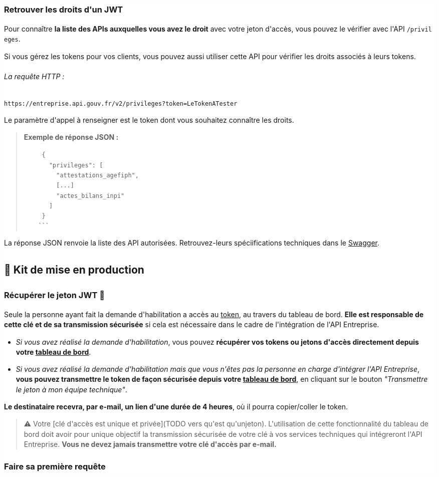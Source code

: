### Retrouver les droits d'un JWT

Pour connaître **la liste des APIs auxquelles vous avez le droit** avec votre jeton d'accès, vous pouvez le vérifier avec l'API `/privileges`.

Si vous gérez les tokens pour vos clients, vous pouvez aussi utiliser cette API pour vérifier les droits associés à leurs tokens.

###### La requête HTTP :

```
https://entreprise.api.gouv.fr/v2/privileges?token=LeTokenATester
```

Le paramètre d'appel à renseigner est le token dont vous souhaitez connaître les droits.

> **Exemple de réponse JSON :**
>```
>      {
>        "privileges": [
>          "attestations_agefiph",
>          [...]
>          "actes_bilans_inpi"
>        ]
>      }
>     ```

La réponse JSON renvoie la liste des API autorisées. Retrouvez-leurs spéciifications techniques dans le [Swagger](TODO).

## 🧰 Kit de mise en production

### Récupérer le jeton JWT 🔑

Seule la personne ayant fait la demande d'habilitation a accès au [token](../entreprise.api.gouv.fr/doc/#tokens), au travers du tableau de bord. **Elle est responsable de cette clé et de sa transmission sécurisée** si cela est nécessaire dans le cadre de l'intégration de l'API Entreprise.

- _Si vous avez réalisé la demande d'habilitation_, vous pouvez **récupérer vos tokens ou jetons d'accès directement depuis votre [tableau de bord](https://dashboard.entreprise.api.gouv.fr/login)**.

- _Si vous avez réalisé la demande d'habilitation mais que vous n'êtes pas la personne en charge d'intégrer l'API Entreprise_, **vous pouvez transmettre le token de façon sécurisée depuis votre [tableau de bord](https://dashboard.entreprise.api.gouv.fr/login)**, en cliquant sur le bouton _"Transmettre le jeton à mon équipe technique"_.

**Le destinataire recevra, par e-mail, un lien d'une durée de 4 heures**, où il pourra copier/coller le token.

> ⚠️ Votre [clé d'accès est unique et privée](TODO vers qu'est qu'unjeton). L'utilisation de cette fonctionnalité du tableau de bord doit avoir pour unique objectif la transmission sécurisée de votre clé à vos services techniques qui intégreront l'API Entreprise. **Vous ne devez jamais transmettre votre clé d'accès par e-mail.**

### Faire sa première requête
